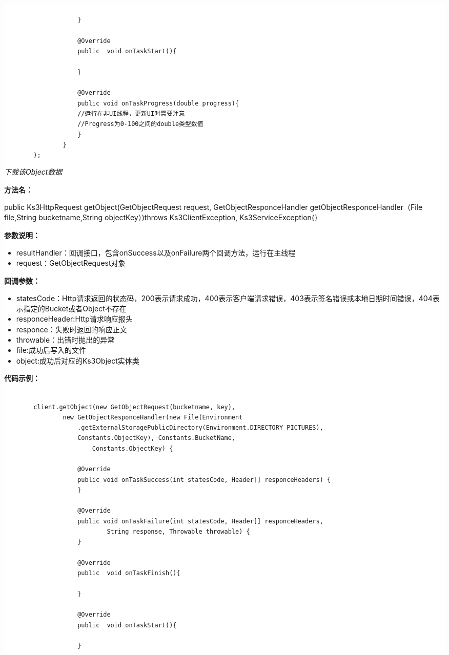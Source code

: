 ```
					
					}

					@Override
					public  void onTaskStart(){
					
					}
					
					@Override
					public void onTaskProgress(double progress){
					//运行在非UI线程，更新UI时需要注意
					//Progress为0-100之间的double类型数值
					}
				}
		);

```

*下载该Object数据*  

**方法名：** 

public Ks3HttpRequest getObject(GetObjectRequest request, GetObjectResponceHandler getObjectResponceHandler（File file,String bucketname,String objectKey）)throws Ks3ClientException, Ks3ServiceException{}

**参数说明：**

* resultHandler：回调接口，包含onSuccess以及onFailure两个回调方法，运行在主线程
* request：GetObjectRequest对象

**回调参数：**

* statesCode：Http请求返回的状态码，200表示请求成功，400表示客户端请求错误，403表示签名错误或本地日期时间错误，404表示指定的Bucket或者Object不存在
* responceHeader:Http请求响应报头
* responce：失败时返回的响应正文
* throwable：出错时抛出的异常
* file:成功后写入的文件
* object:成功后对应的Ks3Object实体类

**代码示例：**
```

		client.getObject(new GetObjectRequest(bucketname, key),
				new GetObjectResponceHandler(new File(Environment
					.getExternalStoragePublicDirectory(Environment.DIRECTORY_PICTURES),
					Constants.ObjectKey), Constants.BucketName,
						Constants.ObjectKey) {

					@Override
					public void onTaskSuccess(int statesCode, Header[] responceHeaders) {	
					}
						
					@Override
					public void onTaskFailure(int statesCode, Header[] responceHeaders,
							String response, Throwable throwable) {
					}
	
					@Override
					public  void onTaskFinish(){
					
					}

					@Override
					public  void onTaskStart(){
					
					}
```